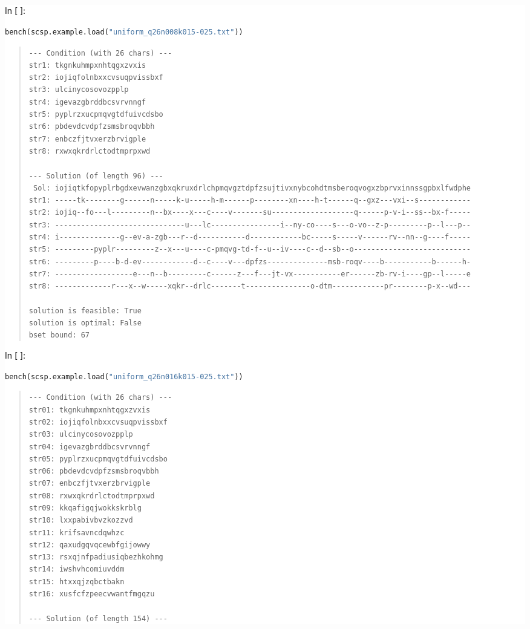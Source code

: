 In [ ]:
```python
bench(scsp.example.load("uniform_q26n008k015-025.txt"))
```

> ```
> --- Condition (with 26 chars) ---
> str1: tkgnkuhmpxnhtqgxzvxis
> str2: iojiqfolnbxxcvsuqpvissbxf
> str3: ulcinycosovozpplp
> str4: igevazgbrddbcsvrvnngf
> str5: pyplrzxucpmqvgtdfuivcdsbo
> str6: pbdevdcvdpfzsmsbroqvbbh
> str7: enbczfjtvxerzbrvigple
> str8: rxwxqkrdrlctodtmprpxwd
> 
> --- Solution (of length 96) ---
>  Sol: iojiqtkfopyplrbgdxevwanzgbxqkruxdrlchpmqvgztdpfzsujtivxnybcohdtmsberoqvogxzbprvxinnssgpbxlfwdphe
> str1: -----tk--------g------n-----k-u-----h-m------p--------xn----h-t------q--gxz---vxi--s------------
> str2: iojiq--fo---l---------n--bx----x---c----v-------su-------------------q------p-v-i--ss--bx-f-----
> str3: ------------------------------u---lc----------------i--ny-co----s---o-vo--z-p---------p--l---p--
> str4: i--------------g--ev-a-zgb---r--d-----------d------------bc-----s-----v------rv--nn--g----f-----
> str5: ---------pyplr---------z--x---u----c-pmqvg-td-f--u--iv----c--d--sb--o---------------------------
> str6: ---------p----b-d-ev------------d--c----v---dpfzs--------------msb-roqv----b-----------b------h-
> str7: ------------------e---n--b---------c------z---f---jt-vx-----------er------zb-rv-i----gp--l-----e
> str8: -------------r---x--w-----xqkr--drlc-------t---------------o-dtm------------pr--------p-x--wd---
> 
> solution is feasible: True
> solution is optimal: False
> bset bound: 67
> ```

In [ ]:
```python
bench(scsp.example.load("uniform_q26n016k015-025.txt"))
```

> ```
> --- Condition (with 26 chars) ---
> str01: tkgnkuhmpxnhtqgxzvxis
> str02: iojiqfolnbxxcvsuqpvissbxf
> str03: ulcinycosovozpplp
> str04: igevazgbrddbcsvrvnngf
> str05: pyplrzxucpmqvgtdfuivcdsbo
> str06: pbdevdcvdpfzsmsbroqvbbh
> str07: enbczfjtvxerzbrvigple
> str08: rxwxqkrdrlctodtmprpxwd
> str09: kkqafigqjwokkskrblg
> str10: lxxpabivbvzkozzvd
> str11: krifsavncdqwhzc
> str12: qaxudgqvqcewbfgijowwy
> str13: rsxqjnfpadiusiqbezhkohmg
> str14: iwshvhcomiuvddm
> str15: htxxqjzqbctbakn
> str16: xusfcfzpeecvwantfmgqzu
> 
> --- Solution (of length 154) ---